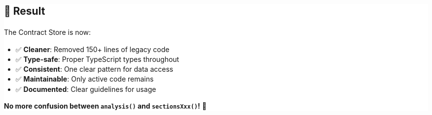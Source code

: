 
## 🎉 **Result**

The Contract Store is now:
- ✅ **Cleaner**: Removed 150+ lines of legacy code
- ✅ **Type-safe**: Proper TypeScript types throughout
- ✅ **Consistent**: One clear pattern for data access
- ✅ **Maintainable**: Only active code remains
- ✅ **Documented**: Clear guidelines for usage

**No more confusion between `analysis()` and `sectionsXxx()`!** 🎊



